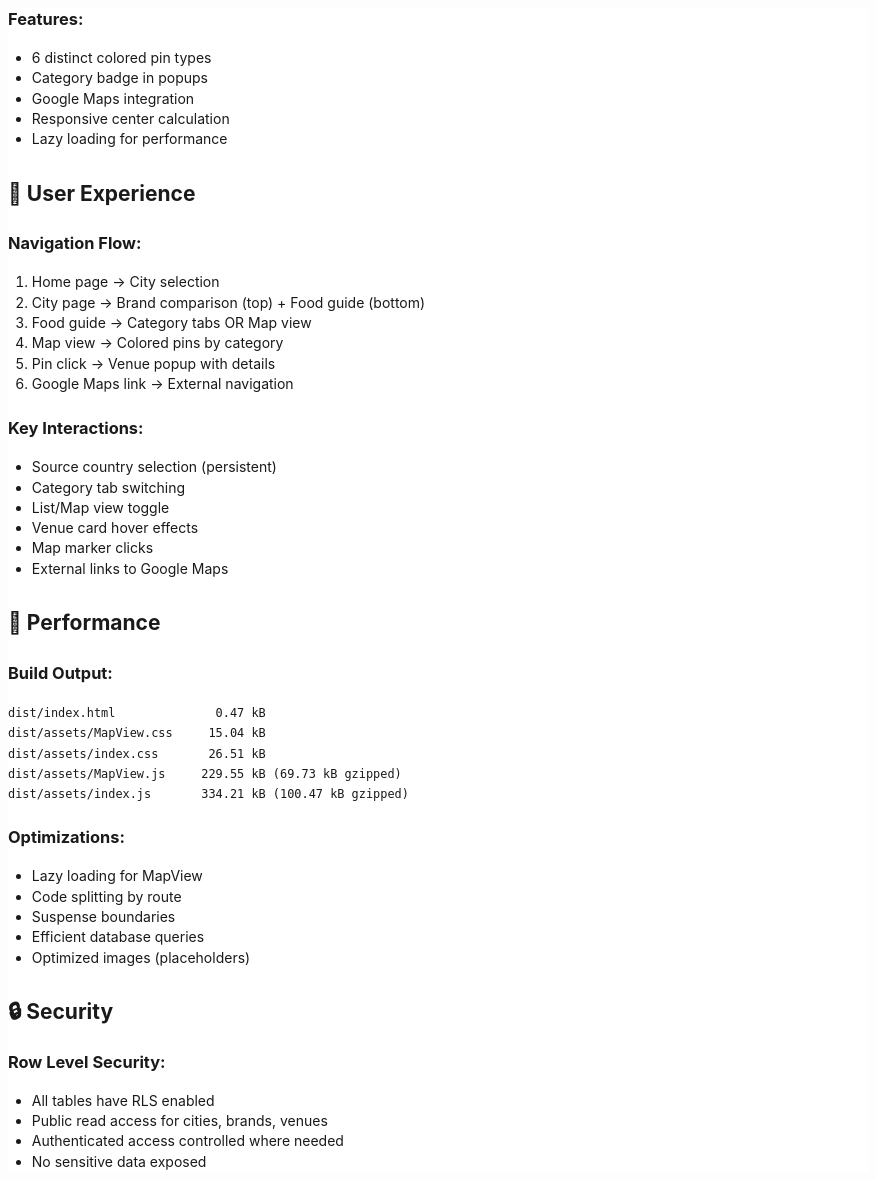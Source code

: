 ### Features:
- 6 distinct colored pin types
- Category badge in popups
- Google Maps integration
- Responsive center calculation
- Lazy loading for performance

## 🎯 User Experience

### Navigation Flow:
1. Home page → City selection
2. City page → Brand comparison (top) + Food guide (bottom)
3. Food guide → Category tabs OR Map view
4. Map view → Colored pins by category
5. Pin click → Venue popup with details
6. Google Maps link → External navigation

### Key Interactions:
- Source country selection (persistent)
- Category tab switching
- List/Map view toggle
- Venue card hover effects
- Map marker clicks
- External links to Google Maps

## 🚀 Performance

### Build Output:
```
dist/index.html              0.47 kB
dist/assets/MapView.css     15.04 kB
dist/assets/index.css       26.51 kB
dist/assets/MapView.js     229.55 kB (69.73 kB gzipped)
dist/assets/index.js       334.21 kB (100.47 kB gzipped)
```

### Optimizations:
- Lazy loading for MapView
- Code splitting by route
- Suspense boundaries
- Efficient database queries
- Optimized images (placeholders)

## 🔒 Security

### Row Level Security:
- All tables have RLS enabled
- Public read access for cities, brands, venues
- Authenticated access controlled where needed
- No sensitive data exposed
